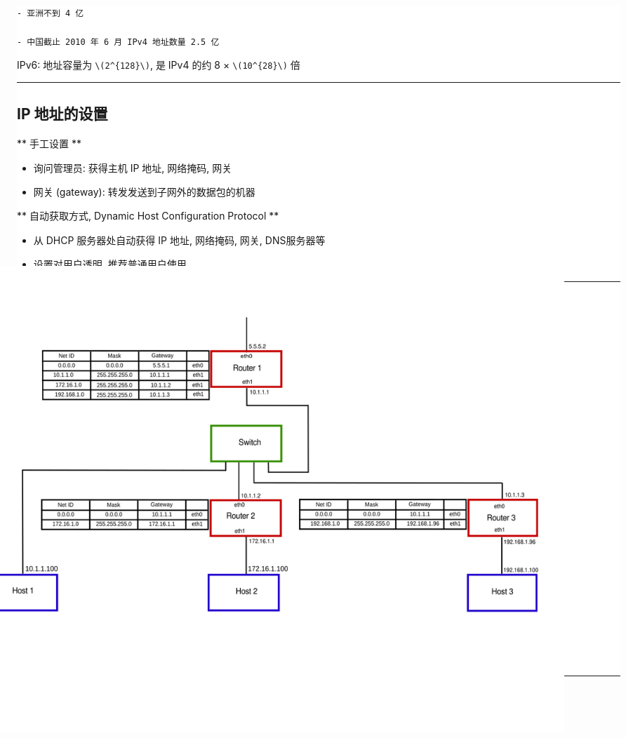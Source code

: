     - 亚洲不到 4 亿
    
    - 中国截止 2010 年 6 月 IPv4 地址数量 2.5 亿

IPv6: 地址容量为 `\(2^{128}\)`, 是 IPv4 的约 8 × `\(10^{28}\)` 倍

---

## IP 地址的设置

** 手工设置 **

- 询问管理员: 获得主机 IP 地址, 网络掩码, 网关 

- 网关 (gateway): 转发发送到子网外的数据包的机器


** 自动获取方式, Dynamic Host Configuration Protocol ** 

- 从 DHCP 服务器处自动获得 IP 地址, 网络掩码, 网关, DNS服务器等

- 设置对用户透明, 推荐普通用户使用

---

## 网关与路由示意


<img src="images/Sample_network.svg" width=900 style="margin: -100px -80px">

---